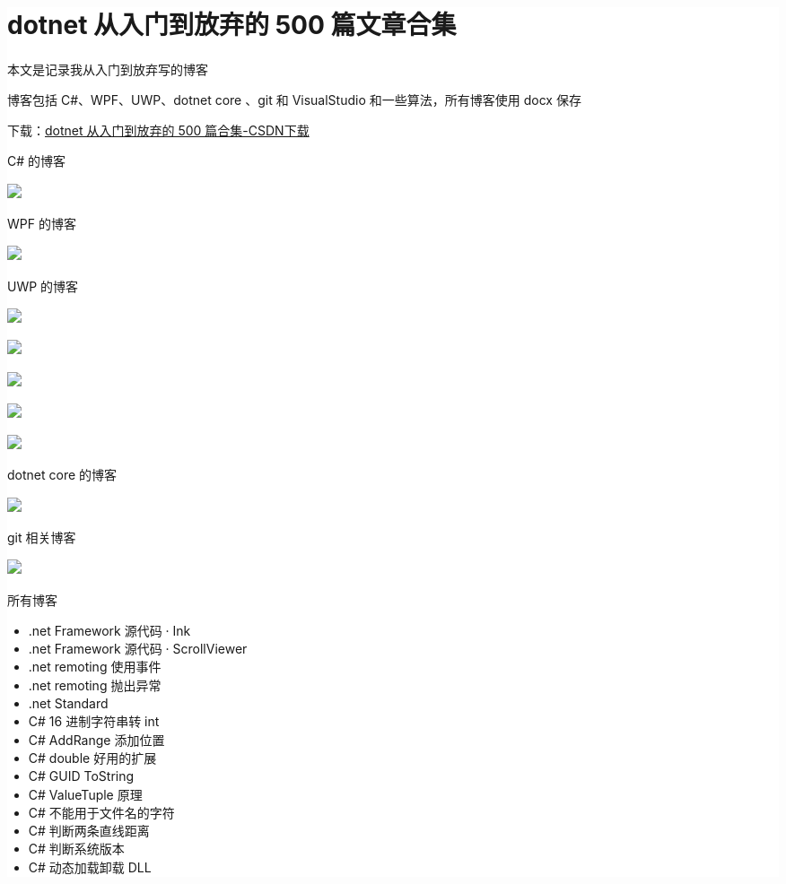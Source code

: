 # dotnet 从入门到放弃的 500 篇文章合集

本文是记录我从入门到放弃写的博客




博客包括 C#、WPF、UWP、dotnet core 、git 和 VisualStudio 和一些算法，所有博客使用 docx 保存

下载：[dotnet 从入门到放弃的 500 篇合集-CSDN下载](https://download.csdn.net/download/lindexi_gd/10438477 )

C# 的博客



![](http://7xqpl8.com1.z0.glb.clouddn.com/lindexi%2F20185252120587671.jpg)


WPF 的博客 



![](http://7xqpl8.com1.z0.glb.clouddn.com/lindexi%2F2018525211994941.jpg)

UWP 的博客



![](http://7xqpl8.com1.z0.glb.clouddn.com/lindexi%2F20185252121391334.jpg)



![](http://7xqpl8.com1.z0.glb.clouddn.com/lindexi%2F20185252121596155.jpg)



![](http://7xqpl8.com1.z0.glb.clouddn.com/lindexi%2F20185252122231759.jpg)



![](http://7xqpl8.com1.z0.glb.clouddn.com/lindexi%2F20185252122407247.jpg)



![](http://7xqpl8.com1.z0.glb.clouddn.com/lindexi%2F20185252123218688.jpg)

dotnet core 的博客



![](http://7xqpl8.com1.z0.glb.clouddn.com/lindexi%2F20185252119559855.jpg)



git 相关博客



![](http://7xqpl8.com1.z0.glb.clouddn.com/lindexi%2F2018525212018612.jpg)

所有博客

 - .net Framework 源代码 · Ink
 - .net Framework 源代码 · ScrollViewer
 - .net remoting 使用事件
 - .net remoting 抛出异常
 - .net Standard
 - C# 16 进制字符串转 int
 - C# AddRange 添加位置
 - C# double 好用的扩展
 - C# GUID ToString 
 - C# ValueTuple 原理
 - C# 不能用于文件名的字符
 - C# 判断两条直线距离
 - C# 判断系统版本
 - C# 动态加载卸载 DLL